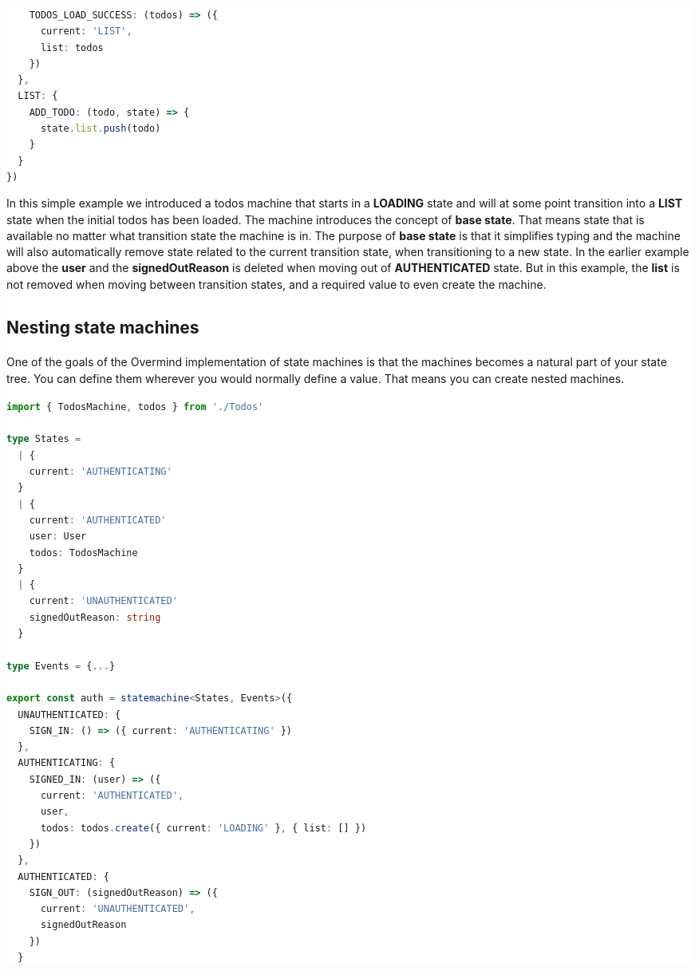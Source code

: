 ```typescript
    TODOS_LOAD_SUCCESS: (todos) => ({
      current: 'LIST',
      list: todos
    })
  },
  LIST: {
    ADD_TODO: (todo, state) => {
      state.list.push(todo)
    }
  }
})
```

In this simple example we introduced a todos machine that starts in a **LOADING** state and will at some point transition into a **LIST** state when the initial todos has been loaded. The machine introduces the concept of **base state**. That means state that is available no matter what transition state the machine is in. The purpose of **base state** is that it simplifies typing and the machine will also automatically remove state related to the current transition state, when transitioning to a new state. In the earlier example above the **user** and the **signedOutReason** is deleted when moving out of  **AUTHENTICATED** state. But in this example, the **list** is not removed when moving between transition states, and a required value to even create the machine.

## Nesting state machines

One of the goals of the Overmind implementation of state machines is that the machines becomes a natural part of your state tree. You can define them wherever you would normally define a value. That means you can create nested machines.

```typescript
import { TodosMachine, todos } from './Todos'

type States =
  | {
    current: 'AUTHENTICATING'
  }
  | {
    current: 'AUTHENTICATED'
    user: User
    todos: TodosMachine
  }
  | {
    current: 'UNAUTHENTICATED'
    signedOutReason: string
  }

type Events = {...}

export const auth = statemachine<States, Events>({
  UNAUTHENTICATED: {
    SIGN_IN: () => ({ current: 'AUTHENTICATING' })
  },
  AUTHENTICATING: {
    SIGNED_IN: (user) => ({
      current: 'AUTHENTICATED',
      user,
      todos: todos.create({ current: 'LOADING' }, { list: [] })
    })
  },
  AUTHENTICATED: {
    SIGN_OUT: (signedOutReason) => ({
      current: 'UNAUTHENTICATED',
      signedOutReason
    })
  }
```